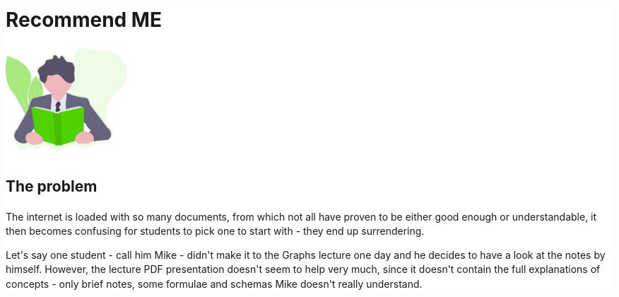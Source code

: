 # Recommend ME

<img src="res/reading.svg"
     alt="intro"
     style="width: 20%; height: 100%" />

## The problem

The internet is loaded with so many documents, from which not all have proven to be either good enough or understandable, it then becomes confusing for students to pick one to start with - they end up surrendering.

Let's say one student - call him Mike - didn't make it to the Graphs lecture one day and he decides to have a look at the notes by himself. However, the lecture PDF presentation doesn't seem to help very much, since it doesn't contain the full explanations of concepts - only brief notes, some formulae and schemas Mike doesn't really understand.
